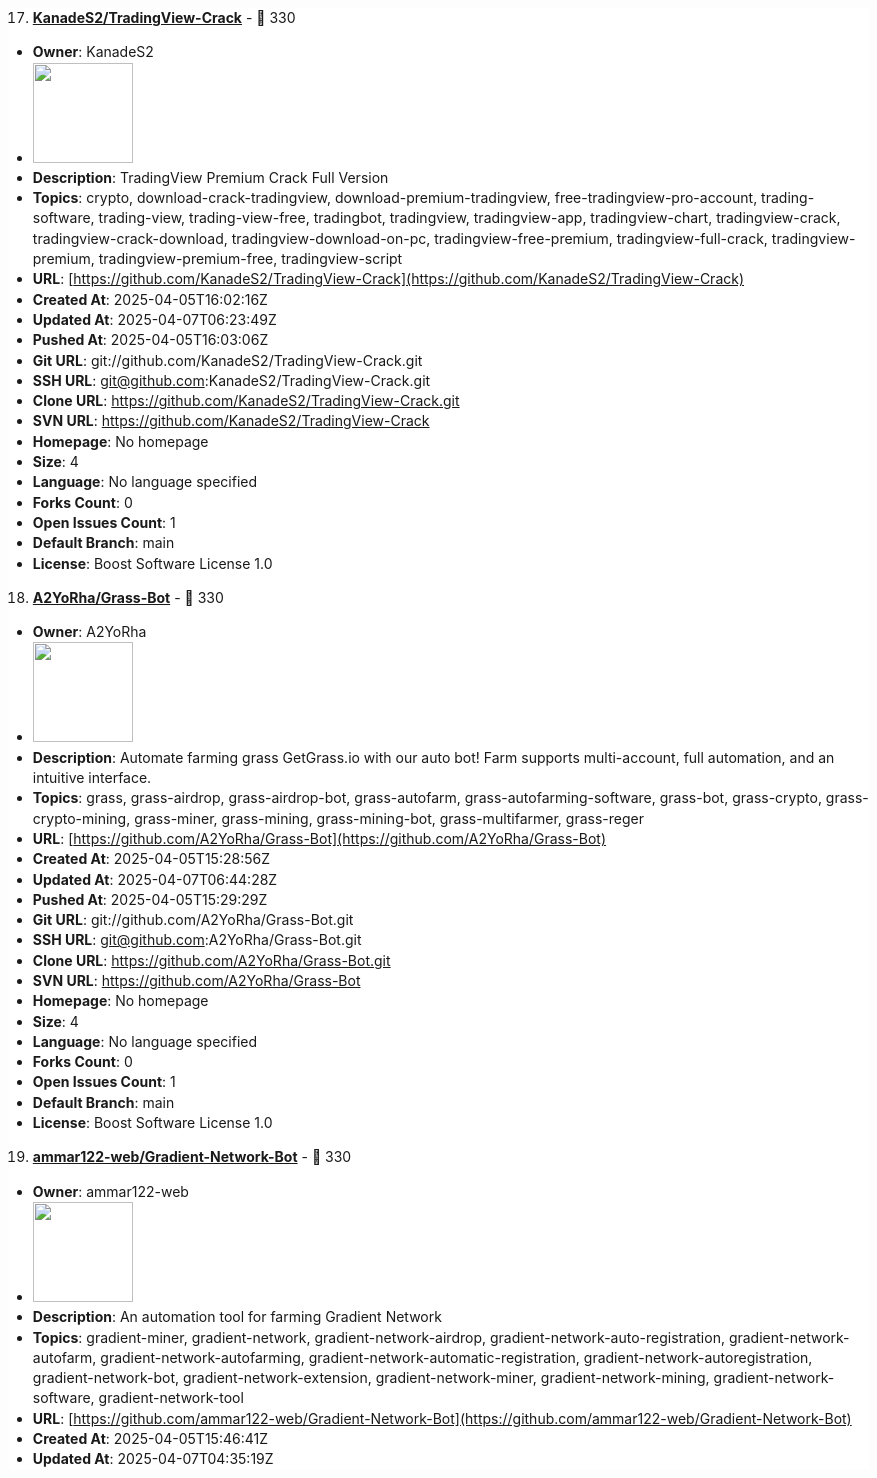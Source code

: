 17. **[KanadeS2/TradingView-Crack](https://github.com/KanadeS2/TradingView-Crack)** - 🌟 330
   - **Owner**: KanadeS2
   - <img src="https://avatars.githubusercontent.com/u/80362970?v=4" width="100" height="100">
   - **Description**: TradingView Premium Crack Full Version
   - **Topics**: crypto, download-crack-tradingview, download-premium-tradingview, free-tradingview-pro-account, trading-software, trading-view, trading-view-free, tradingbot, tradingview, tradingview-app, tradingview-chart, tradingview-crack, tradingview-crack-download, tradingview-download-on-pc, tradingview-free-premium, tradingview-full-crack, tradingview-premium, tradingview-premium-free, tradingview-script
   - **URL**: [https://github.com/KanadeS2/TradingView-Crack](https://github.com/KanadeS2/TradingView-Crack)
   - **Created At**: 2025-04-05T16:02:16Z
   - **Updated At**: 2025-04-07T06:23:49Z
   - **Pushed At**: 2025-04-05T16:03:06Z
   - **Git URL**: git://github.com/KanadeS2/TradingView-Crack.git
   - **SSH URL**: git@github.com:KanadeS2/TradingView-Crack.git
   - **Clone URL**: https://github.com/KanadeS2/TradingView-Crack.git
   - **SVN URL**: https://github.com/KanadeS2/TradingView-Crack
   - **Homepage**: No homepage
   - **Size**: 4
   - **Language**: No language specified
   - **Forks Count**: 0
   - **Open Issues Count**: 1
   - **Default Branch**: main
   - **License**: Boost Software License 1.0

18. **[A2YoRha/Grass-Bot](https://github.com/A2YoRha/Grass-Bot)** - 🌟 330
   - **Owner**: A2YoRha
   - <img src="https://avatars.githubusercontent.com/u/65281824?v=4" width="100" height="100">
   - **Description**: Automate farming grass GetGrass.io with our auto bot! Farm supports multi-account, full automation, and an intuitive interface.
   - **Topics**: grass, grass-airdrop, grass-airdrop-bot, grass-autofarm, grass-autofarming-software, grass-bot, grass-crypto, grass-crypto-mining, grass-miner, grass-mining, grass-mining-bot, grass-multifarmer, grass-reger
   - **URL**: [https://github.com/A2YoRha/Grass-Bot](https://github.com/A2YoRha/Grass-Bot)
   - **Created At**: 2025-04-05T15:28:56Z
   - **Updated At**: 2025-04-07T06:44:28Z
   - **Pushed At**: 2025-04-05T15:29:29Z
   - **Git URL**: git://github.com/A2YoRha/Grass-Bot.git
   - **SSH URL**: git@github.com:A2YoRha/Grass-Bot.git
   - **Clone URL**: https://github.com/A2YoRha/Grass-Bot.git
   - **SVN URL**: https://github.com/A2YoRha/Grass-Bot
   - **Homepage**: No homepage
   - **Size**: 4
   - **Language**: No language specified
   - **Forks Count**: 0
   - **Open Issues Count**: 1
   - **Default Branch**: main
   - **License**: Boost Software License 1.0

19. **[ammar122-web/Gradient-Network-Bot](https://github.com/ammar122-web/Gradient-Network-Bot)** - 🌟 330
   - **Owner**: ammar122-web
   - <img src="https://avatars.githubusercontent.com/u/191594817?v=4" width="100" height="100">
   - **Description**: An automation tool for farming Gradient Network
   - **Topics**: gradient-miner, gradient-network, gradient-network-airdrop, gradient-network-auto-registration, gradient-network-autofarm, gradient-network-autofarming, gradient-network-automatic-registration, gradient-network-autoregistration, gradient-network-bot, gradient-network-extension, gradient-network-miner, gradient-network-mining, gradient-network-software, gradient-network-tool
   - **URL**: [https://github.com/ammar122-web/Gradient-Network-Bot](https://github.com/ammar122-web/Gradient-Network-Bot)
   - **Created At**: 2025-04-05T15:46:41Z
   - **Updated At**: 2025-04-07T04:35:19Z